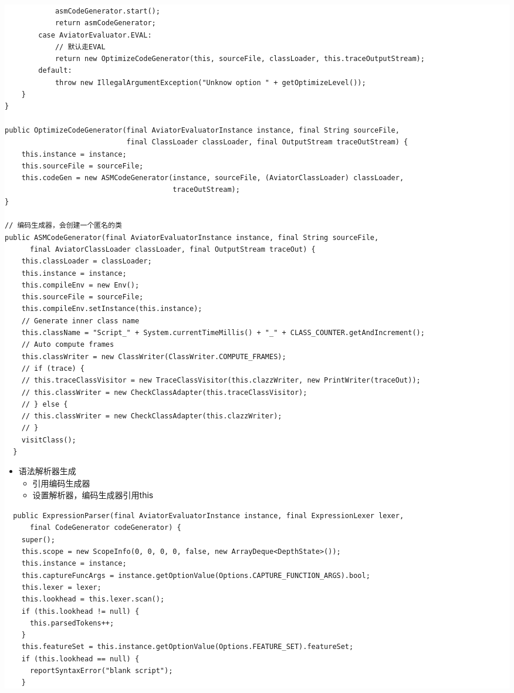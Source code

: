 ```plain
            asmCodeGenerator.start();
            return asmCodeGenerator;
        case AviatorEvaluator.EVAL:
            // 默认走EVAL
            return new OptimizeCodeGenerator(this, sourceFile, classLoader, this.traceOutputStream);
        default:
            throw new IllegalArgumentException("Unknow option " + getOptimizeLevel());
    }
}

public OptimizeCodeGenerator(final AviatorEvaluatorInstance instance, final String sourceFile,
                             final ClassLoader classLoader, final OutputStream traceOutStream) {
    this.instance = instance;
    this.sourceFile = sourceFile;
    this.codeGen = new ASMCodeGenerator(instance, sourceFile, (AviatorClassLoader) classLoader,
                                        traceOutStream);
}

// 编码生成器，会创建一个匿名的类
public ASMCodeGenerator(final AviatorEvaluatorInstance instance, final String sourceFile,
      final AviatorClassLoader classLoader, final OutputStream traceOut) {
    this.classLoader = classLoader;
    this.instance = instance;
    this.compileEnv = new Env();
    this.sourceFile = sourceFile;
    this.compileEnv.setInstance(this.instance);
    // Generate inner class name
    this.className = "Script_" + System.currentTimeMillis() + "_" + CLASS_COUNTER.getAndIncrement();
    // Auto compute frames
    this.classWriter = new ClassWriter(ClassWriter.COMPUTE_FRAMES);
    // if (trace) {
    // this.traceClassVisitor = new TraceClassVisitor(this.clazzWriter, new PrintWriter(traceOut));
    // this.classWriter = new CheckClassAdapter(this.traceClassVisitor);
    // } else {
    // this.classWriter = new CheckClassAdapter(this.clazzWriter);
    // }
    visitClass();
  }
```



+ 语法解析器生成
    - 引用编码生成器
    - 设置解析器，编码生成器引用this



```plain
  public ExpressionParser(final AviatorEvaluatorInstance instance, final ExpressionLexer lexer,
      final CodeGenerator codeGenerator) {
    super();
    this.scope = new ScopeInfo(0, 0, 0, 0, false, new ArrayDeque<DepthState>());
    this.instance = instance;
    this.captureFuncArgs = instance.getOptionValue(Options.CAPTURE_FUNCTION_ARGS).bool;
    this.lexer = lexer;
    this.lookhead = this.lexer.scan();
    if (this.lookhead != null) {
      this.parsedTokens++;
    }
    this.featureSet = this.instance.getOptionValue(Options.FEATURE_SET).featureSet;
    if (this.lookhead == null) {
      reportSyntaxError("blank script");
    }
```
